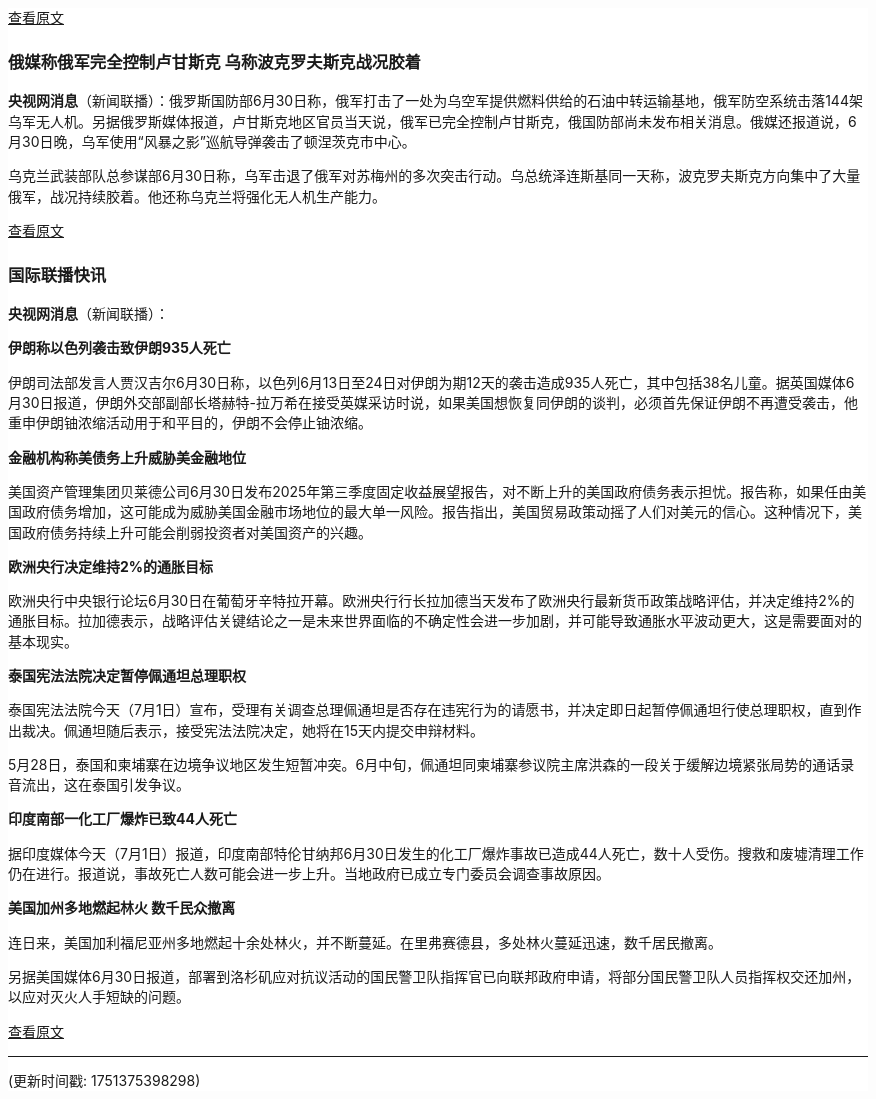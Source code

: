 [查看原文](https://tv.cctv.com/2025/07/01/VIDEi12olqAKY0PKFJVyIdPn250701.shtml)

### 俄媒称俄军完全控制卢甘斯克 乌称波克罗夫斯克战况胶着

<p><strong>央视网消息</strong>（新闻联播）：俄罗斯国防部6月30日称，俄军打击了一处为乌空军提供燃料供给的石油中转运输基地，俄军防空系统击落144架乌军无人机。另据俄罗斯媒体报道，卢甘斯克地区官员当天说，俄军已完全控制卢甘斯克，俄国防部尚未发布相关消息。俄媒还报道说，6月30日晚，乌军使用“风暴之影”巡航导弹袭击了顿涅茨克市中心。</p><p>乌克兰武装部队总参谋部6月30日称，乌军击退了俄军对苏梅州的多次突击行动。乌总统泽连斯基同一天称，波克罗夫斯克方向集中了大量俄军，战况持续胶着。他还称乌克兰将强化无人机生产能力。</p>

[查看原文](https://tv.cctv.com/2025/07/01/VIDEpRWohbEaheMgGqFyHV2H250701.shtml)

### 国际联播快讯

<p><strong>央视网消息</strong>（新闻联播）：</p><p><strong>伊朗称以色列袭击致伊朗935人死亡</strong></p><p>伊朗司法部发言人贾汉吉尔6月30日称，以色列6月13日至24日对伊朗为期12天的袭击造成935人死亡，其中包括38名儿童。据英国媒体6月30日报道，伊朗外交部副部长塔赫特-拉万希在接受英媒采访时说，如果美国想恢复同伊朗的谈判，必须首先保证伊朗不再遭受袭击，他重申伊朗铀浓缩活动用于和平目的，伊朗不会停止铀浓缩。</p><p><strong>金融机构称美债务上升威胁美金融地位</strong></p><p>美国资产管理集团贝莱德公司6月30日发布2025年第三季度固定收益展望报告，对不断上升的美国政府债务表示担忧。报告称，如果任由美国政府债务增加，这可能成为威胁美国金融市场地位的最大单一风险。报告指出，美国贸易政策动摇了人们对美元的信心。这种情况下，美国政府债务持续上升可能会削弱投资者对美国资产的兴趣。</p><p><strong>欧洲央行决定维持2%的通胀目标</strong></p><p>欧洲央行中央银行论坛6月30日在葡萄牙辛特拉开幕。欧洲央行行长拉加德当天发布了欧洲央行最新货币政策战略评估，并决定维持2%的通胀目标。拉加德表示，战略评估关键结论之一是未来世界面临的不确定性会进一步加剧，并可能导致通胀水平波动更大，这是需要面对的基本现实。</p><p><strong>泰国宪法法院决定暂停佩通坦总理职权</strong></p><p>泰国宪法法院今天（7月1日）宣布，受理有关调查总理佩通坦是否存在违宪行为的请愿书，并决定即日起暂停佩通坦行使总理职权，直到作出裁决。佩通坦随后表示，接受宪法法院决定，她将在15天内提交申辩材料。</p><p>5月28日，泰国和柬埔寨在边境争议地区发生短暂冲突。6月中旬，佩通坦同柬埔寨参议院主席洪森的一段关于缓解边境紧张局势的通话录音流出，这在泰国引发争议。</p><p><strong>印度南部一化工厂爆炸已致44人死亡</strong></p><p>据印度媒体今天（7月1日）报道，印度南部特伦甘纳邦6月30日发生的化工厂爆炸事故已造成44人死亡，数十人受伤。搜救和废墟清理工作仍在进行。报道说，事故死亡人数可能会进一步上升。当地政府已成立专门委员会调查事故原因。</p><p><strong>美国加州多地燃起林火 数千民众撤离</strong></p><p>连日来，美国加利福尼亚州多地燃起十余处林火，并不断蔓延。在里弗赛德县，多处林火蔓延迅速，数千居民撤离。</p><p>另据美国媒体6月30日报道，部署到洛杉矶应对抗议活动的国民警卫队指挥官已向联邦政府申请，将部分国民警卫队人员指挥权交还加州，以应对灭火人手短缺的问题。</p>

[查看原文](https://tv.cctv.com/2025/07/01/VIDEV5d96NzZyK4EFxC1uoQr250701.shtml)



---

(更新时间戳: 1751375398298)

